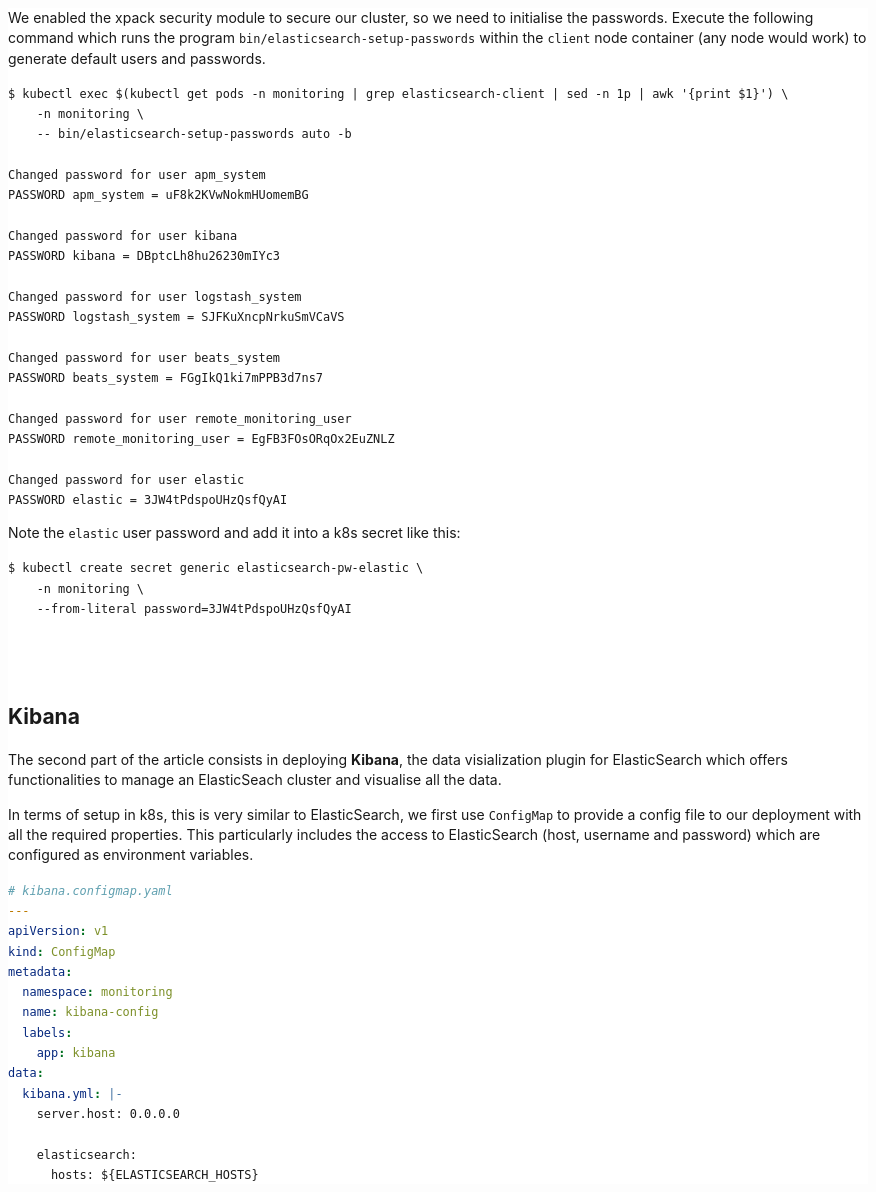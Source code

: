 We enabled the xpack security module to secure our cluster, so we need to initialise the passwords. Execute the following command which runs the program `bin/elasticsearch-setup-passwords` within the `client` node container (any node would work) to generate default users and passwords.

```shell
$ kubectl exec $(kubectl get pods -n monitoring | grep elasticsearch-client | sed -n 1p | awk '{print $1}') \
    -n monitoring \
    -- bin/elasticsearch-setup-passwords auto -b

Changed password for user apm_system
PASSWORD apm_system = uF8k2KVwNokmHUomemBG

Changed password for user kibana
PASSWORD kibana = DBptcLh8hu26230mIYc3

Changed password for user logstash_system
PASSWORD logstash_system = SJFKuXncpNrkuSmVCaVS

Changed password for user beats_system
PASSWORD beats_system = FGgIkQ1ki7mPPB3d7ns7

Changed password for user remote_monitoring_user
PASSWORD remote_monitoring_user = EgFB3FOsORqOx2EuZNLZ

Changed password for user elastic
PASSWORD elastic = 3JW4tPdspoUHzQsfQyAI
```

Note the `elastic` user password and add it into a k8s secret like this:

```shell
$ kubectl create secret generic elasticsearch-pw-elastic \
    -n monitoring \
    --from-literal password=3JW4tPdspoUHzQsfQyAI
```


<br />
<br />


## Kibana

The second part of the article consists in deploying **Kibana**, the data visialization plugin for ElasticSearch which offers functionalities to manage an ElasticSeach cluster and visualise all the data.

In terms of setup in k8s, this is very similar to ElasticSearch, we first use `ConfigMap` to provide a config file to our deployment with all the required properties. This particularly includes the access to ElasticSearch (host, username and password) which are configured as environment variables.

```yaml
# kibana.configmap.yaml
---
apiVersion: v1
kind: ConfigMap
metadata:
  namespace: monitoring
  name: kibana-config
  labels:
    app: kibana
data:
  kibana.yml: |-
    server.host: 0.0.0.0

    elasticsearch:
      hosts: ${ELASTICSEARCH_HOSTS}
```